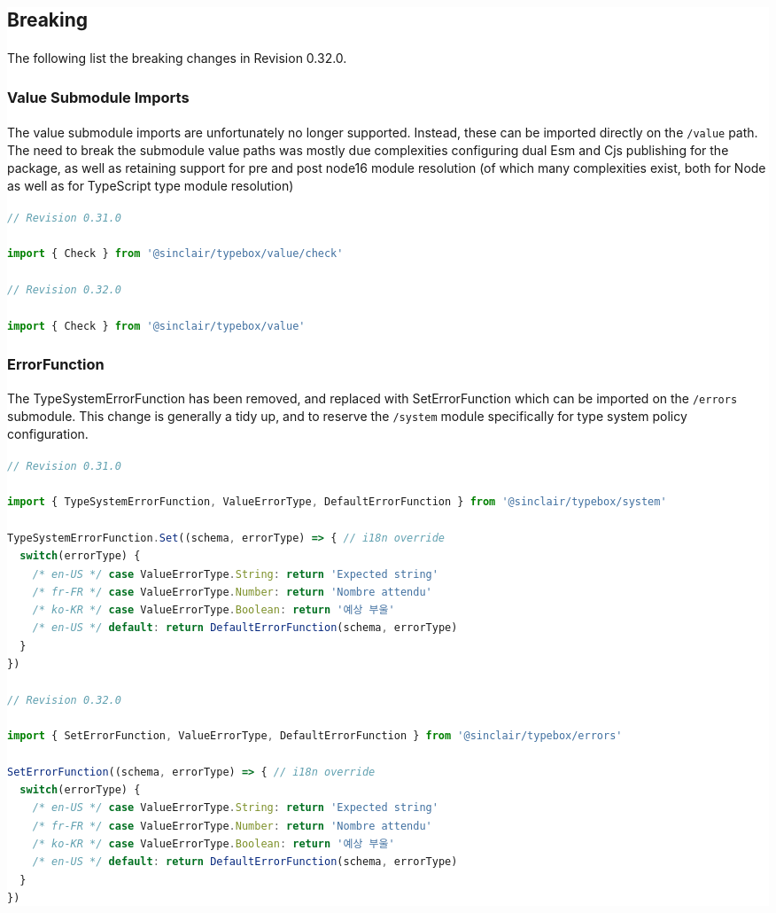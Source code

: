 <a name="Breaking"></a>

## Breaking

The following list the breaking changes in Revision 0.32.0.

<a name="Breaking-Value-Submodule-Imports"></a>

### Value Submodule Imports

The value submodule imports are unfortunately no longer supported. Instead, these can be imported directly on the `/value` path. The need to break the submodule value paths was mostly due complexities configuring dual Esm and Cjs publishing for the package, as well as retaining support for pre and post node16 module resolution (of which many complexities exist, both for Node as well as for TypeScript type module resolution)

```typescript
// Revision 0.31.0

import { Check } from '@sinclair/typebox/value/check'

// Revision 0.32.0

import { Check } from '@sinclair/typebox/value'
```

<a name="Breaking-ErrorFunction"></a>

### ErrorFunction

The TypeSystemErrorFunction has been removed, and replaced with SetErrorFunction which can be imported on the `/errors` submodule. This change is generally a tidy up, and to reserve the `/system` module specifically for type system policy configuration.

```typescript
// Revision 0.31.0

import { TypeSystemErrorFunction, ValueErrorType, DefaultErrorFunction } from '@sinclair/typebox/system'

TypeSystemErrorFunction.Set((schema, errorType) => { // i18n override
  switch(errorType) {
    /* en-US */ case ValueErrorType.String: return 'Expected string'
    /* fr-FR */ case ValueErrorType.Number: return 'Nombre attendu'  
    /* ko-KR */ case ValueErrorType.Boolean: return '예상 부울'      
    /* en-US */ default: return DefaultErrorFunction(schema, errorType)          
  }
})

// Revision 0.32.0

import { SetErrorFunction, ValueErrorType, DefaultErrorFunction } from '@sinclair/typebox/errors'

SetErrorFunction((schema, errorType) => { // i18n override
  switch(errorType) {
    /* en-US */ case ValueErrorType.String: return 'Expected string'
    /* fr-FR */ case ValueErrorType.Number: return 'Nombre attendu'  
    /* ko-KR */ case ValueErrorType.Boolean: return '예상 부울'      
    /* en-US */ default: return DefaultErrorFunction(schema, errorType)          
  }
})
```
